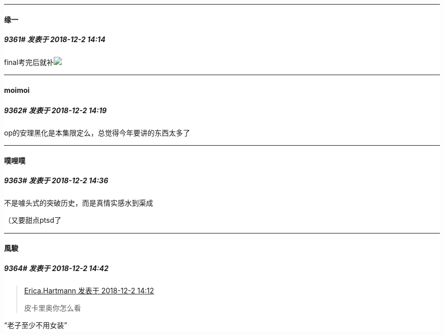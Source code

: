 

-----

####  缘一  
##### 9361#       发表于 2018-12-2 14:14




final考完后就补<img src="https://static.saraba1st.com/image/smiley/face2017/216.png" referrerpolicy="no-referrer">







-----

####  moimoi  
##### 9362#       发表于 2018-12-2 14:19




op的安理黑化是本集限定么，总觉得今年要讲的东西太多了







-----

####  噗哩噗  
##### 9363#       发表于 2018-12-2 14:36




不是噱头式的突破历史，而是真情实感水到渠成

（又要甜点ptsd了







-----

####  風駿  
##### 9364#       发表于 2018-12-2 14:42



<blockquote><a href="httphttps://bbs.saraba1st.com/2b/forum.php?mod=redirect&amp;goto=findpost&amp;pid=41800139&amp;ptid=1553961" target="_blank">Erica.Hartmann 发表于 2018-12-2 14:12</a>

皮卡里奥你怎么看</blockquote>
“老子至少不用女装”



